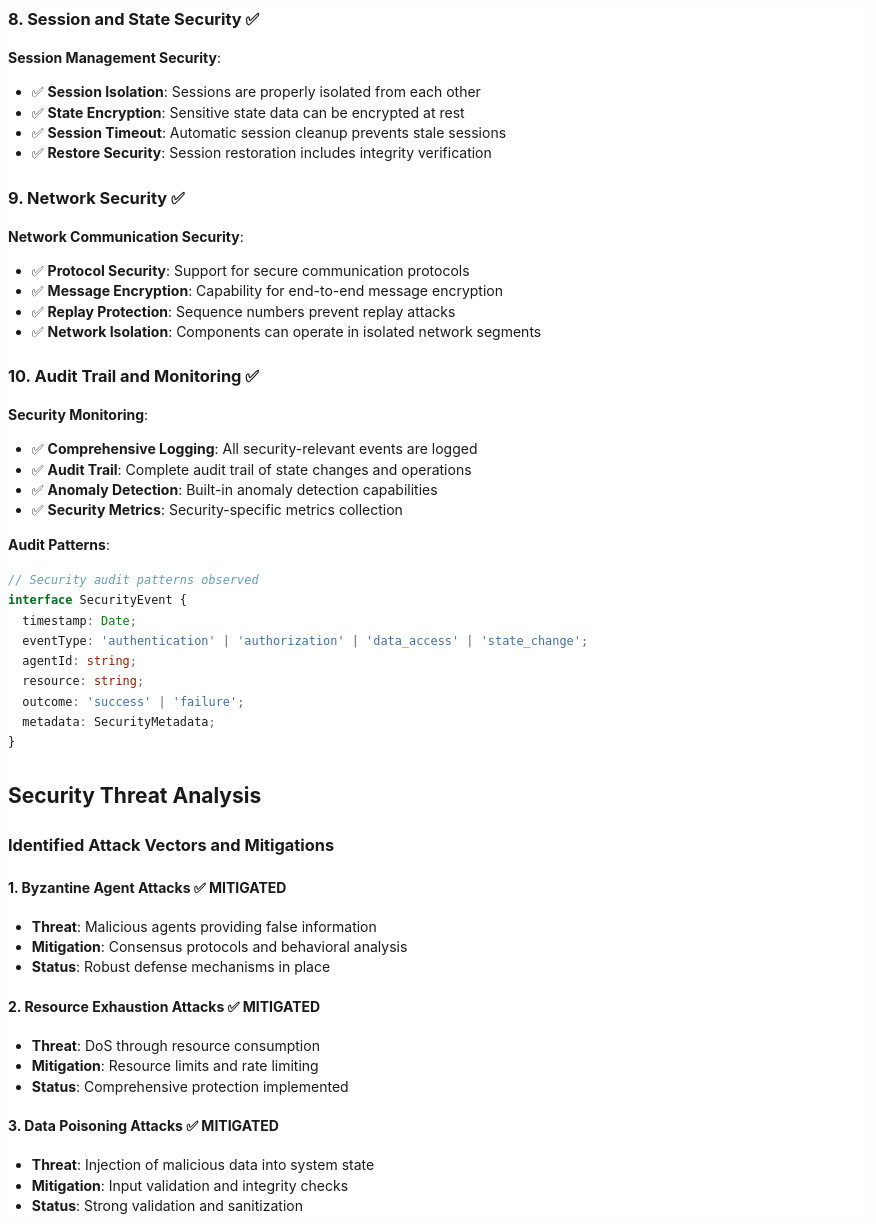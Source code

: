 ### 8. Session and State Security ✅

**Session Management Security**:
- ✅ **Session Isolation**: Sessions are properly isolated from each other
- ✅ **State Encryption**: Sensitive state data can be encrypted at rest
- ✅ **Session Timeout**: Automatic session cleanup prevents stale sessions
- ✅ **Restore Security**: Session restoration includes integrity verification

### 9. Network Security ✅

**Network Communication Security**:
- ✅ **Protocol Security**: Support for secure communication protocols
- ✅ **Message Encryption**: Capability for end-to-end message encryption
- ✅ **Replay Protection**: Sequence numbers prevent replay attacks
- ✅ **Network Isolation**: Components can operate in isolated network segments

### 10. Audit Trail and Monitoring ✅

**Security Monitoring**:
- ✅ **Comprehensive Logging**: All security-relevant events are logged
- ✅ **Audit Trail**: Complete audit trail of state changes and operations
- ✅ **Anomaly Detection**: Built-in anomaly detection capabilities
- ✅ **Security Metrics**: Security-specific metrics collection

**Audit Patterns**:
```typescript
// Security audit patterns observed
interface SecurityEvent {
  timestamp: Date;
  eventType: 'authentication' | 'authorization' | 'data_access' | 'state_change';
  agentId: string;
  resource: string;
  outcome: 'success' | 'failure';
  metadata: SecurityMetadata;
}
```

## Security Threat Analysis

### Identified Attack Vectors and Mitigations

#### 1. Byzantine Agent Attacks ✅ MITIGATED
- **Threat**: Malicious agents providing false information
- **Mitigation**: Consensus protocols and behavioral analysis
- **Status**: Robust defense mechanisms in place

#### 2. Resource Exhaustion Attacks ✅ MITIGATED
- **Threat**: DoS through resource consumption
- **Mitigation**: Resource limits and rate limiting
- **Status**: Comprehensive protection implemented

#### 3. Data Poisoning Attacks ✅ MITIGATED
- **Threat**: Injection of malicious data into system state
- **Mitigation**: Input validation and integrity checks
- **Status**: Strong validation and sanitization
